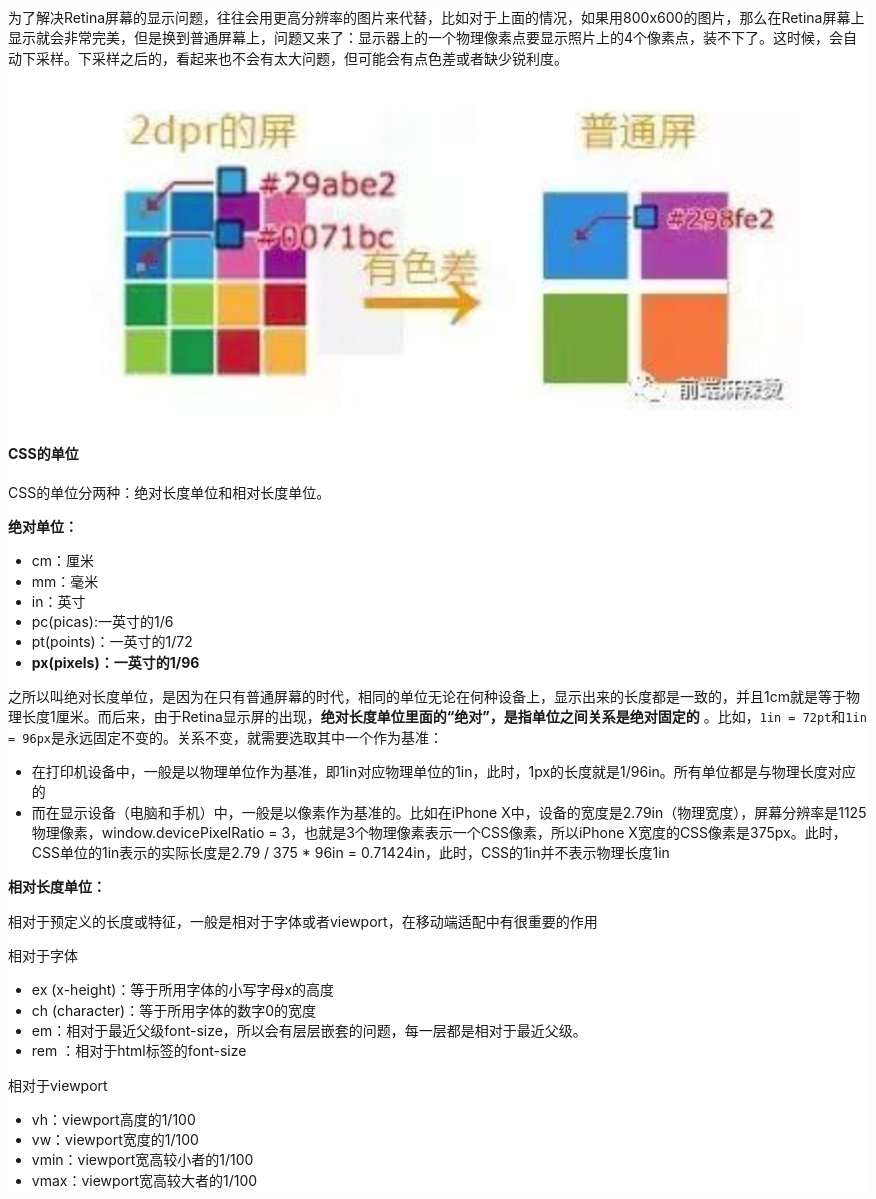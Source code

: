 为了解决Retina屏幕的显示问题，往往会用更高分辨率的图片来代替，比如对于上面的情况，如果用800x600的图片，那么在Retina屏幕上显示就会非常完美，但是换到普通屏幕上，问题又来了：显示器上的一个物理像素点要显示照片上的4个像素点，装不下了。这时候，会自动下采样。下采样之后的，看起来也不会有太大问题，但可能会有点色差或者缺少锐利度。

![](./imgs/scale_2.png)

#### CSS的单位
CSS的单位分两种：绝对长度单位和相对长度单位。

**绝对单位：**
- cm：厘米
- mm：毫米
- in：英寸
- pc(picas):一英寸的1/6
- pt(points)：一英寸的1/72
- **px(pixels)：一英寸的1/96**

之所以叫绝对长度单位，是因为在只有普通屏幕的时代，相同的单位无论在何种设备上，显示出来的长度都是一致的，并且1cm就是等于物理长度1厘米。而后来，由于Retina显示屏的出现，**绝对长度单位里面的“绝对”，是指单位之间关系是绝对固定的**
。比如，`1in = 72pt`和`1in = 96px`是永远固定不变的。关系不变，就需要选取其中一个作为基准：

- 在打印机设备中，一般是以物理单位作为基准，即1in对应物理单位的1in，此时，1px的长度就是1/96in。所有单位都是与物理长度对应的
- 而在显示设备（电脑和手机）中，一般是以像素作为基准的。比如在iPhone X中，设备的宽度是2.79in（物理宽度），屏幕分辨率是1125物理像素，window.devicePixelRatio = 3，也就是3个物理像素表示一个CSS像素，所以iPhone X宽度的CSS像素是375px。此时，CSS单位的1in表示的实际长度是2.79 / 375 * 96in = 0.71424in，此时，CSS的1in并不表示物理长度1in

**相对长度单位：**

相对于预定义的长度或特征，一般是相对于字体或者viewport，在移动端适配中有很重要的作用

相对于字体
- ex (x-height)：等于所用字体的小写字母x的高度
- ch (character)：等于所用字体的数字0的宽度
- em：相对于最近父级font-size，所以会有层层嵌套的问题，每一层都是相对于最近父级。
- rem ：相对于html标签的font-size

相对于viewport
- vh：viewport高度的1/100
- vw：viewport宽度的1/100
- vmin：viewport宽高较小者的1/100
- vmax：viewport宽高较大者的1/100
